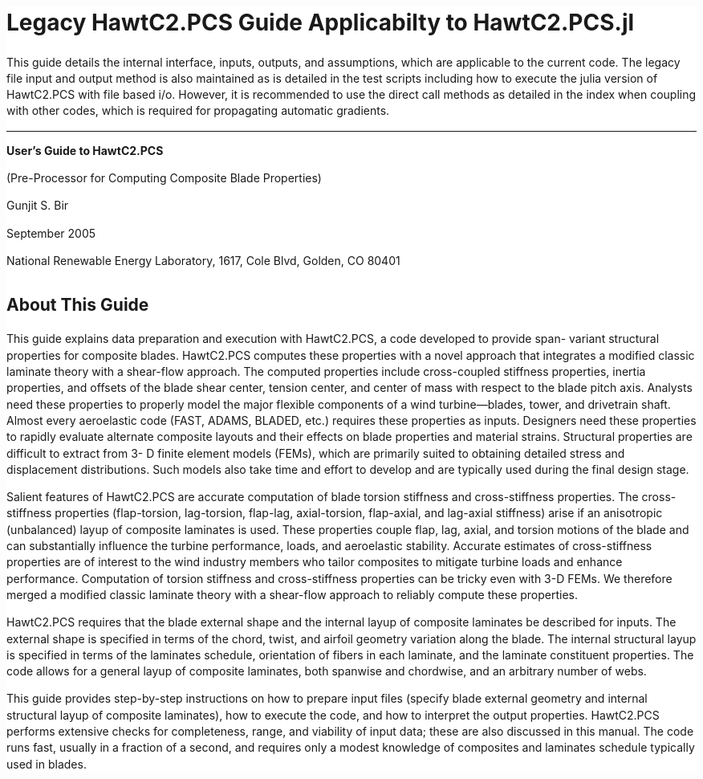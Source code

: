 ﻿# Legacy HawtC2.PCS Guide Applicabilty to HawtC2.PCS.jl

This guide details the internal interface, inputs, outputs, and assumptions, which are applicable to the current code.  The legacy file input and output method is also maintained as is detailed in the test scripts including how to execute the julia version of HawtC2.PCS with file based i/o.  However, it is recommended to use the direct call methods as detailed in the index when coupling with other codes, which is required for propagating automatic gradients.

___________

**User’s Guide to HawtC2.PCS** 

(Pre-Processor for Computing Composite Blade Properties)

Gunjit S. Bir

September 2005 

National Renewable Energy Laboratory, 1617, Cole Blvd, Golden, CO 80401 

## About This Guide

This guide explains data preparation and execution with HawtC2.PCS, a code developed to provide span- variant structural properties for composite blades.  HawtC2.PCS computes these properties with a novel approach that integrates a modified classic laminate theory with a shear-flow approach.  The computed properties include cross-coupled stiffness properties, inertia properties, and offsets of the blade shear center, tension center, and center of mass with respect to the blade pitch axis.  Analysts need these properties to properly model the major flexible components of a wind turbine—blades, tower, and drivetrain shaft.  Almost every aeroelastic code (FAST, ADAMS, BLADED, etc.) requires these properties as inputs.  Designers need these properties to rapidly evaluate alternate composite layouts and their effects on blade properties and material strains.  Structural properties are difficult to extract from 3- D finite element models (FEMs), which are primarily suited to obtaining detailed stress and displacement distributions.  Such models also take time and effort to develop and are typically used during the final design stage. 

Salient features of HawtC2.PCS are accurate computation of blade torsion stiffness and cross-stiffness properties.  The cross-stiffness properties (flap-torsion, lag-torsion, flap-lag, axial-torsion, flap-axial, and lag-axial stiffness) arise if an anisotropic (unbalanced) layup of composite laminates is used.  These properties couple flap, lag, axial, and torsion motions of the blade and can substantially influence the turbine performance, loads, and aeroelastic stability.  Accurate estimates of cross-stiffness properties are of interest to the wind industry members who tailor composites to mitigate turbine loads and enhance performance.  Computation of torsion stiffness and cross-stiffness properties can be tricky even with 3-D FEMs.  We therefore merged a modified classic laminate theory with a shear-flow approach to reliably compute these properties. 

HawtC2.PCS requires that the blade external shape and the internal layup of composite laminates be described for inputs.  The external shape is specified in terms of the chord, twist, and airfoil geometry variation along the blade.  The internal structural layup is specified in terms of the laminates schedule, orientation of fibers in each laminate, and the laminate constituent properties.  The code allows for a general layup of composite laminates, both spanwise and chordwise, and an arbitrary number of webs. 

This guide provides step-by-step instructions on how to prepare input files (specify blade external geometry and internal structural layup of composite laminates), how to execute the code, and how to interpret the output properties.  HawtC2.PCS performs extensive checks for completeness, range, and viability of input data; these are also discussed in this manual.  The code runs fast, usually in a fraction of a second, and requires only a modest knowledge of composites and laminates schedule typically used in blades.
